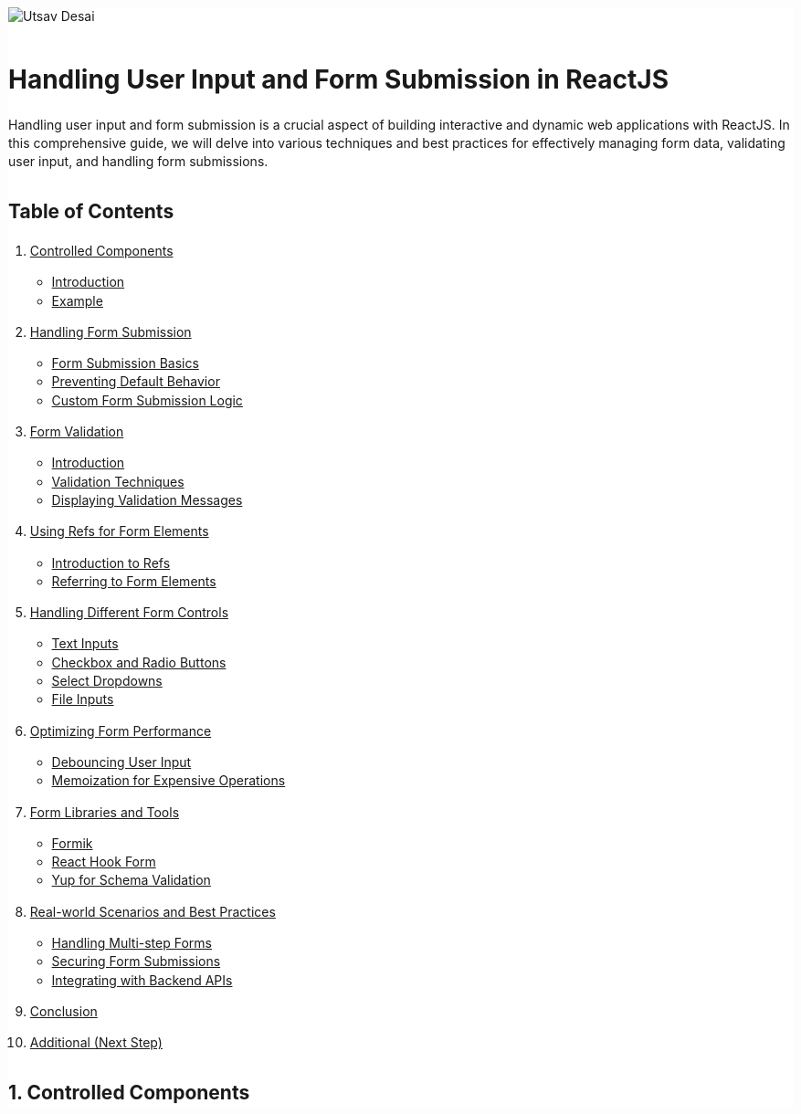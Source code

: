 ![Utsav Desai](https://github.com/UtsavSoftrefineTech/demo/assets/135974253/c078b2a6-563b-4e62-af17-3fb13fce74a1)

# Handling User Input and Form Submission in ReactJS

Handling user input and form submission is a crucial aspect of building interactive and dynamic web applications with ReactJS. In this comprehensive guide, we will delve into various techniques and best practices for effectively managing form data, validating user input, and handling form submissions.

## Table of Contents
1. [Controlled Components](#controlled-components)
   - [Introduction](#introduction)
   - [Example](#example)

2. [Handling Form Submission](#handling-form-submission)
   - [Form Submission Basics](#form-submission-basics)
   - [Preventing Default Behavior](#preventing-default-behavior)
   - [Custom Form Submission Logic](#custom-form-submission-logic)

3. [Form Validation](#form-validation)
   - [Introduction](#introduction)
   - [Validation Techniques](#validation-techniques)
   - [Displaying Validation Messages](#displaying-validation-messages)

4. [Using Refs for Form Elements](#using-refs-for-form-elements)
   - [Introduction to Refs](#introduction-to-refs)
   - [Referring to Form Elements](#referring-to-form-elements)

5. [Handling Different Form Controls](#handling-different-form-controls)
   - [Text Inputs](#text-inputs)
   - [Checkbox and Radio Buttons](#checkbox-and-radio-buttons)
   - [Select Dropdowns](#select-dropdowns)
   - [File Inputs](#file-inputs)

6. [Optimizing Form Performance](#optimizing-form-performance)
   - [Debouncing User Input](#debouncing-user-input)
   - [Memoization for Expensive Operations](#memoization-for-expensive-operations)

7. [Form Libraries and Tools](#form-libraries-and-tools)
   - [Formik](#formik)
   - [React Hook Form](#react-hook-form)
   - [Yup for Schema Validation](#yup-for-schema-validation)

8. [Real-world Scenarios and Best Practices](#real-world-scenarios-and-best-practices)
   - [Handling Multi-step Forms](#handling-multi-step-forms)
   - [Securing Form Submissions](#securing-form-submissions)
   - [Integrating with Backend APIs](#integrating-with-backend-apis)

9. [Conclusion](#conclusion)

10. [Additional (Next Step)](#additional-next-step)

## 1. Controlled Components
